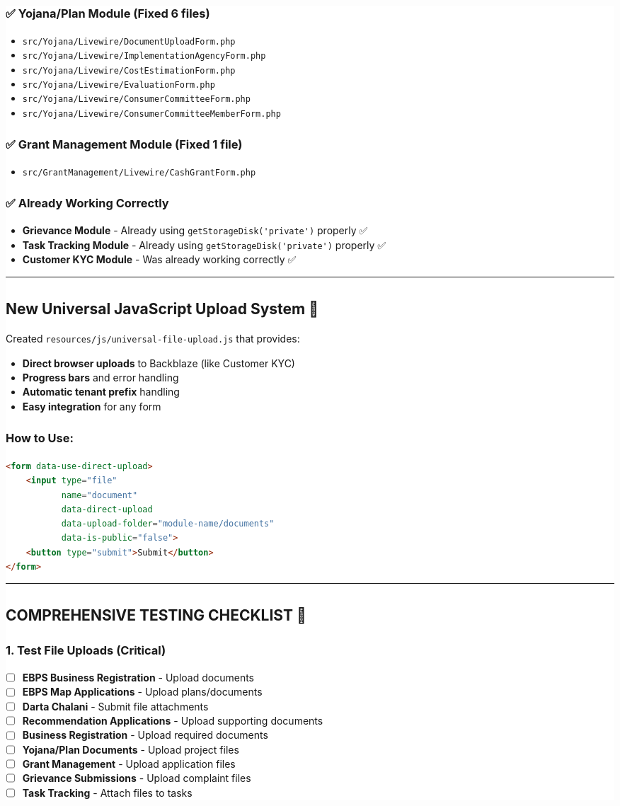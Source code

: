 ### ✅ **Yojana/Plan Module** (Fixed 6 files)
- `src/Yojana/Livewire/DocumentUploadForm.php`
- `src/Yojana/Livewire/ImplementationAgencyForm.php`
- `src/Yojana/Livewire/CostEstimationForm.php`
- `src/Yojana/Livewire/EvaluationForm.php`
- `src/Yojana/Livewire/ConsumerCommitteeForm.php`
- `src/Yojana/Livewire/ConsumerCommitteeMemberForm.php`

### ✅ **Grant Management Module** (Fixed 1 file)
- `src/GrantManagement/Livewire/CashGrantForm.php`

### ✅ **Already Working Correctly**
- **Grievance Module** - Already using `getStorageDisk('private')` properly ✅
- **Task Tracking Module** - Already using `getStorageDisk('private')` properly ✅
- **Customer KYC Module** - Was already working correctly ✅

---

## **New Universal JavaScript Upload System** 🚀

Created `resources/js/universal-file-upload.js` that provides:
- **Direct browser uploads** to Backblaze (like Customer KYC)
- **Progress bars** and error handling
- **Automatic tenant prefix** handling
- **Easy integration** for any form

### How to Use:
```html
<form data-use-direct-upload>
    <input type="file" 
           name="document" 
           data-direct-upload
           data-upload-folder="module-name/documents"
           data-is-public="false">
    <button type="submit">Submit</button>
</form>
```

---

## **COMPREHENSIVE TESTING CHECKLIST** 🧪

### **1. Test File Uploads (Critical)**
- [ ] **EBPS Business Registration** - Upload documents
- [ ] **EBPS Map Applications** - Upload plans/documents  
- [ ] **Darta Chalani** - Submit file attachments
- [ ] **Recommendation Applications** - Upload supporting documents
- [ ] **Business Registration** - Upload required documents
- [ ] **Yojana/Plan Documents** - Upload project files
- [ ] **Grant Management** - Upload application files
- [ ] **Grievance Submissions** - Upload complaint files
- [ ] **Task Tracking** - Attach files to tasks
